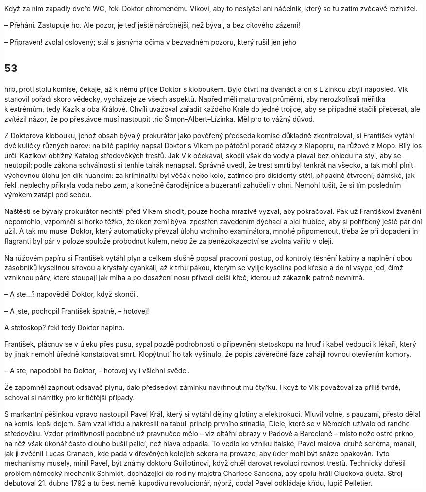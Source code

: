 Když za ním zapadly dveře WC, řekl Doktor ohromenému Vlkovi, aby to neslyšel ani náčelník, který se tu zatím zvědavě rozhlížel.

– Přehání. Zastupuje ho. Ale pozor, je teď ještě náročnější, než býval, a bez citového zázemí!

– Připraven! zvolal oslovený; stál s jasnýma očima v bezvadném pozoru, který rušil jen jeho

## 53

  

hrb, proti stolu komise, čekaje, až k němu přijde Doktor s kloboukem. Bylo čtvrt na dvanáct a on s Lízinkou zbyli naposled. Vlk stanovil pořadí skoro vědecky, vycházeje ze všech aspektů. Napřed měli maturovat průměrní, aby nerozkolísali měřítka k extrémům, tedy Kazík a oba Králové. Chvíli uvažoval zařadit každého Krále do jedné trojice, aby se případně stačili přečesat, ale zvítězil názor, že po přestávce musí nastoupit trio Šimon–Albert–Lízinka. Měl pro to vážný důvod.

Z Doktorova klobouku, jehož obsah bývalý prokurátor jako pověřený předseda komise důkladně zkontroloval, si František vytáhl dvě kuličky různých barev: na bílé papírky napsal Doktor s Vlkem po páteční poradě otázky z Klapopru, na růžové z Mopo. Bílý los určil Kazíkovi obtížný Katalog středověkých trestů. Jak Vlk očekával, skočil však do vody a plaval bez ohledu na styl, aby se neutopil; podle zákona schválnosti si tenhle tahák nenapsal. Správně uvedl, že trest smrti byl tenkrát na všecko, a tak mohl plnit výchovnou úlohu jen dík nuancím: za kriminalitu byl věšák nebo kolo, zatímco pro disidenty stětí, případně čtvrcení; dámské, jak řekl, neplechy přikryla voda nebo zem, a konečně čarodějnice a buzeranti zahučeli v ohni. Nemohl tušit, že si tím posledním výrokem zatápí pod sebou.

Naštěstí se bývalý prokurátor nechtěl před Vlkem shodit; pouze hocha mrazivě vyzval, aby pokračoval. Pak už Františkovi žvanění nepomohlo, vzpomněl si horko těžko, že úkon zemí býval zpestřen zavedením dýchací a picí trubice, aby si pohřbený ještě pár dní užil. A tak mu musel Doktor, který automaticky převzal úlohu vrchního examinátora, mnohé připomenout, třeba že při dopadení in flagranti byl pár v poloze soulože probodnut kůlem, nebo že za penězokazectví se zvolna vařilo v oleji.

Na růžovém papíru si František vytáhl plyn a celkem slušně popsal pracovní postup, od kontroly těsnění kabiny a naplnění obou zásobníků kyselinou sírovou a krystaly cyankáli, až k trhu pákou, kterým se vylije kyselina pod křeslo a do ní vsype jed, čímž vzniknou páry, které stoupají jak mlha a po dosažení nosu přivodí delší křeč, kterou už zákazník patrně nevnímá.

– A ste…? napověděl Doktor, když skončil.

– A jste, pochopil František špatně, – hotovej!

A stetoskop? řekl tedy Doktor naplno.

František, plácnuv se v úleku přes pusu, sypal pozdě podrobnosti o připevnění stetoskopu na hruď i kabel vedoucí k lékaři, který by jinak nemohl úředně konstatovat smrt. Klopýtnutí ho tak vyšinulo, že popis závěrečné fáze zahájil rovnou otevřením komory.

– A ste, napodobil ho Doktor, – hotovej vy i všichni svědci.

Že zapomněl zapnout odsavač plynu, dalo předsedovi záminku navrhnout mu čtyřku. I když to Vlk považoval za příliš tvrdé, schoval si námitky pro kritičtější případy.

S markantní pěšinkou vpravo nastoupil Pavel Král, který si vytáhl dějiny gilotiny a elektrokuci. Mluvil volně, s pauzami, přesto dělal na komisi lepší dojem. Sám vzal křídu a nakreslil na tabuli princip prvního stínadla, Diele, které se v Němcích užívalo od raného středověku. Vzdor primitivnosti podobné už pravnučce mělo – viz oltářní obrazy v Padově a Barceloně – místo nože ostré prkno, na něž však úkonář často dlouho bušil palicí, než hlava odpadla. To vedlo ke vzniku italské, Pavel maloval druhé schéma, manaii, jak ji zvěčnil Lucas Cranach, kde padá v dřevěných kolejích sekera na provaze, aby úder mohl být snáze opakován. Tyto mechanismy musely, mínil Pavel, být známy doktoru Guillotinovi, když chtěl darovat revoluci rovnost trestů. Technicky dořešil problém německý mechanik Schmidt, docházející do rodiny majstra Charlese Sansona, aby spolu hráli Gluckova dueta. Stroj debutoval 21. dubna 1792 a tu čest neměl kupodivu revolucionář, nýbrž, dodal Pavel odkládaje křídu, lupič Pelletier.
